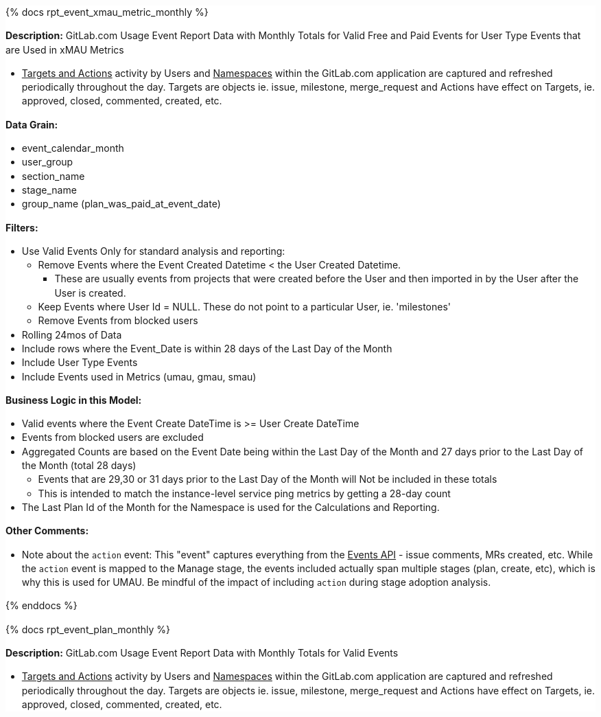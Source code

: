 {% docs rpt_event_xmau_metric_monthly %}

**Description:** GitLab.com Usage Event Report Data with Monthly Totals for Valid Free and Paid Events for User Type Events that are Used in xMAU Metrics
- [Targets and Actions](https://docs.gitlab.com/ee/api/events.html) activity by Users and [Namespaces](https://about.gitlab.com/handbook/business-technology/data-team/data-catalog/namespace/) within the GitLab.com application are captured and refreshed periodically throughout the day.  Targets are objects ie. issue, milestone, merge_request and Actions have effect on Targets, ie. approved, closed, commented, created, etc.  

**Data Grain:**
- event_calendar_month
- user_group
- section_name
- stage_name
- group_name (plan_was_paid_at_event_date)

**Filters:**
- Use Valid Events Only for standard analysis and reporting:
  - Remove Events where the Event Created Datetime < the User Created Datetime.
    - These are usually events from projects that were created before the User and then imported in by the User after the User is created.  
  - Keep Events where User Id = NULL.  These do not point to a particular User, ie. 'milestones' 
  - Remove Events from blocked users
- Rolling 24mos of Data
- Include rows where the Event_Date is within 28 days of the Last Day of the Month
- Include User Type Events 
- Include Events used in Metrics (umau, gmau, smau)  

**Business Logic in this Model:** 
- Valid events where the Event Create DateTime is >= User Create DateTime
- Events from blocked users are excluded
- Aggregated Counts are based on the Event Date being within the Last Day of the Month and 27 days prior to the Last Day of the Month (total 28 days)
  - Events that are 29,30 or 31 days prior to the Last Day of the Month will Not be included in these totals
  - This is intended to match the instance-level service ping metrics by getting a 28-day count
- The Last Plan Id of the Month for the Namespace is used for the Calculations and Reporting.

**Other Comments:**
- Note about the `action` event: This "event" captures everything from the [Events API](https://docs.gitlab.com/ee/api/events.html) - issue comments, MRs created, etc. While the `action` event is mapped to the Manage stage, the events included actually span multiple stages (plan, create, etc), which is why this is used for UMAU. Be mindful of the impact of including `action` during stage adoption analysis.

{% enddocs %}

{% docs rpt_event_plan_monthly %}

**Description:** GitLab.com Usage Event Report Data with Monthly Totals for Valid Events
- [Targets and Actions](https://docs.gitlab.com/ee/api/events.html) activity by Users and [Namespaces](https://about.gitlab.com/handbook/business-technology/data-team/data-catalog/namespace/) within the GitLab.com application are captured and refreshed periodically throughout the day.  Targets are objects ie. issue, milestone, merge_request and Actions have effect on Targets, ie. approved, closed, commented, created, etc.  

